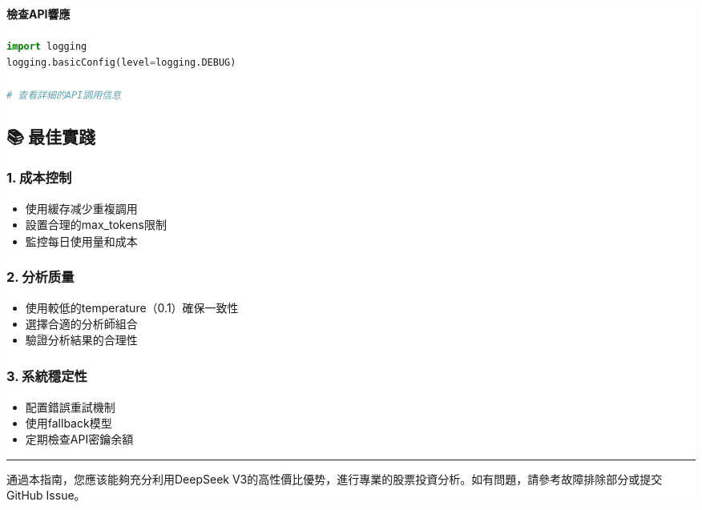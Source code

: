 #### 檢查API響應
```python
import logging
logging.basicConfig(level=logging.DEBUG)

# 查看詳細的API調用信息
```

## 📚 最佳實踐

### 1. 成本控制
- 使用緩存减少重複調用
- 設置合理的max_tokens限制
- 監控每日使用量和成本

### 2. 分析质量
- 使用較低的temperature（0.1）確保一致性
- 選擇合適的分析師組合
- 驗證分析結果的合理性

### 3. 系統穩定性
- 配置錯誤重試機制
- 使用fallback模型
- 定期檢查API密鑰余額

---

通過本指南，您應该能夠充分利用DeepSeek V3的高性價比優势，進行專業的股票投資分析。如有問題，請參考故障排除部分或提交GitHub Issue。
